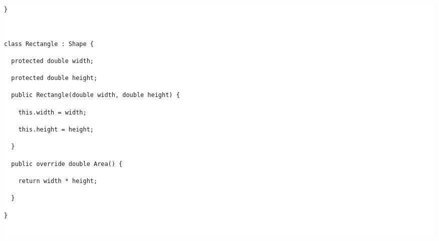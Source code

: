 
```
}
```


```
 
```


```
class Rectangle : Shape {
```


```
  protected double width;
```


```
  protected double height;
```


```
  public Rectangle(double width, double height) {
```


```
    this.width = width;
```


```
    this.height = height;
```


```
  }
```


```
  public override double Area() {
```


```
    return width * height;
```


```
  }
```


```
}
```


```
 
```
